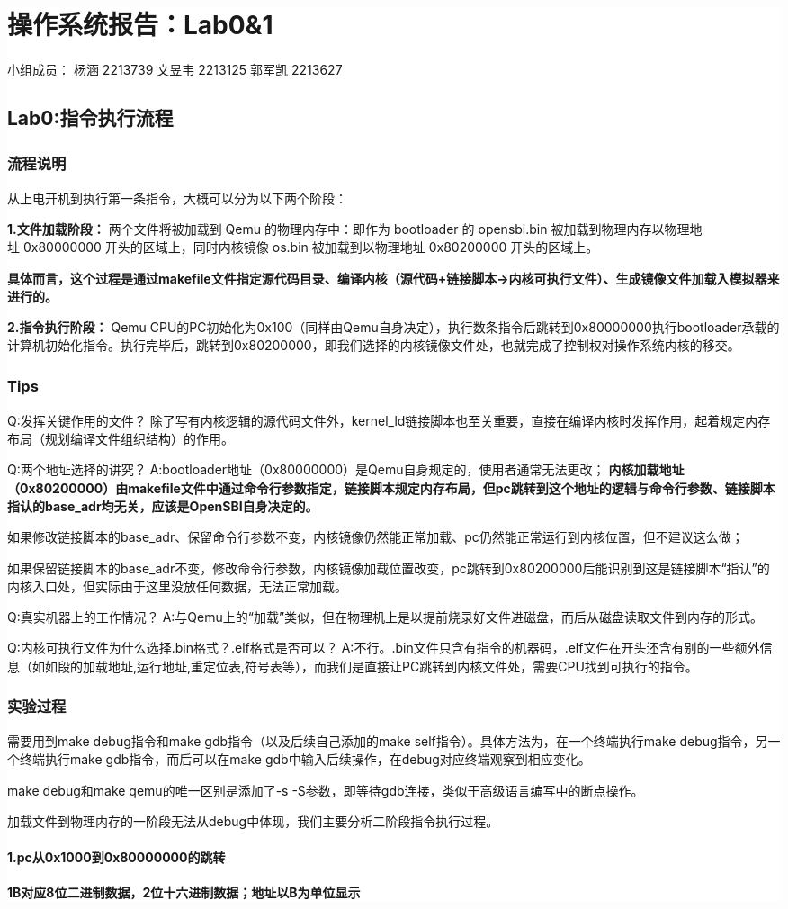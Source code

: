 # 操作系统报告：Lab0&1

小组成员：
杨涵 2213739
文昱韦 2213125
郭军凯 2213627

## Lab0:指令执行流程

### 流程说明

从上电开机到执行第一条指令，大概可以分为以下两个阶段：

**1.文件加载阶段：**
两个文件将被加载到 Qemu 的物理内存中：即作为 bootloader 的 opensbi.bin 被加载到物理内存以物理地址 0x80000000 开头的区域上，同时内核镜像 os.bin 被加载到以物理地址 0x80200000 开头的区域上。

**具体而言，这个过程是通过makefile文件指定源代码目录、编译内核（源代码+链接脚本→内核可执行文件）、生成镜像文件加载入模拟器来进行的。**

**2.指令执行阶段：**
Qemu CPU的PC初始化为0x100（同样由Qemu自身决定），执行数条指令后跳转到0x80000000执行bootloader承载的计算机初始化指令。执行完毕后，跳转到0x80200000，即我们选择的内核镜像文件处，也就完成了控制权对操作系统内核的移交。

### Tips

Q:发挥关键作用的文件？
除了写有内核逻辑的源代码文件外，kernel_ld链接脚本也至关重要，直接在编译内核时发挥作用，起着规定内存布局（规划编译文件组织结构）的作用。

Q:两个地址选择的讲究？
A:bootloader地址（0x80000000）是Qemu自身规定的，使用者通常无法更改；
**内核加载地址（0x80200000）由makefile文件中通过命令行参数指定，链接脚本规定内存布局，但pc跳转到这个地址的逻辑与命令行参数、链接脚本指认的base_adr均无关，应该是OpenSBI自身决定的。**

如果修改链接脚本的base_adr、保留命令行参数不变，内核镜像仍然能正常加载、pc仍然能正常运行到内核位置，但不建议这么做；

如果保留链接脚本的base_adr不变，修改命令行参数，内核镜像加载位置改变，pc跳转到0x80200000后能识别到这是链接脚本“指认”的内核入口处，但实际由于这里没放任何数据，无法正常加载。

Q:真实机器上的工作情况？
A:与Qemu上的“加载”类似，但在物理机上是以提前烧录好文件进磁盘，而后从磁盘读取文件到内存的形式。

Q:内核可执行文件为什么选择.bin格式？.elf格式是否可以？
A:不行。.bin文件只含有指令的机器码，.elf文件在开头还含有别的一些额外信息（如如段的加载地址,运行地址,重定位表,符号表等），而我们是直接让PC跳转到内核文件处，需要CPU找到可执行的指令。

### 实验过程

需要用到make debug指令和make gdb指令（以及后续自己添加的make self指令）。具体方法为，在一个终端执行make debug指令，另一个终端执行make gdb指令，而后可以在make gdb中输入后续操作，在debug对应终端观察到相应变化。

make debug和make qemu的唯一区别是添加了-s -S参数，即等待gdb连接，类似于高级语言编写中的断点操作。

加载文件到物理内存的一阶段无法从debug中体现，我们主要分析二阶段指令执行过程。

#### 1.pc从0x1000到0x80000000的跳转

**1B对应8位二进制数据，2位十六进制数据；地址以B为单位显示**